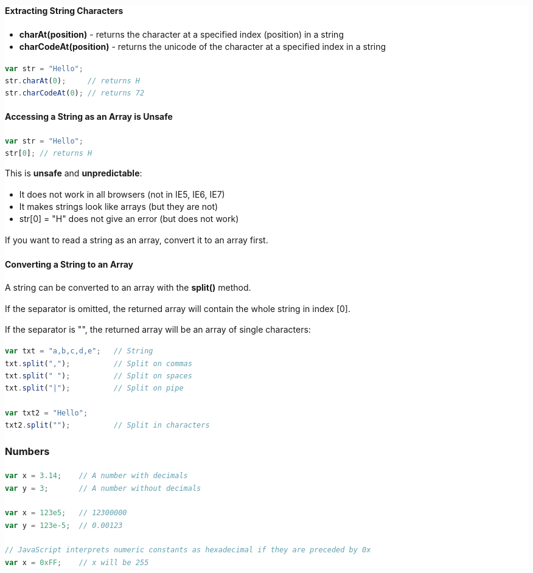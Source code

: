 #### Extracting String Characters

* **charAt(position)** - returns the character at a specified index (position) in a string
* **charCodeAt(position)** - returns the unicode of the character at a specified index in a string

```js
var str = "Hello";
str.charAt(0);     // returns H
str.charCodeAt(0); // returns 72
```

#### Accessing a String as an Array is Unsafe

```js
var str = "Hello";
str[0]; // returns H
```

This is **unsafe** and **unpredictable**:

* It does not work in all browsers (not in IE5, IE6, IE7)
* It makes strings look like arrays (but they are not)
* str[0] = "H" does not give an error (but does not work)

If you want to read a string as an array, convert it to an array first.

#### Converting a String to an Array

A string can be converted to an array with the **split()** method.

If the separator is omitted, the returned array will contain the whole string in index [0].

If the separator is "", the returned array will be an array of single characters:

```js
var txt = "a,b,c,d,e";   // String
txt.split(",");          // Split on commas
txt.split(" ");          // Split on spaces
txt.split("|");          // Split on pipe

var txt2 = "Hello";
txt2.split("");          // Split in characters
```

### Numbers

```js
var x = 3.14;    // A number with decimals
var y = 3;       // A number without decimals

var x = 123e5;   // 12300000
var y = 123e-5;  // 0.00123

// JavaScript interprets numeric constants as hexadecimal if they are preceded by 0x
var x = 0xFF;    // x will be 255
```

